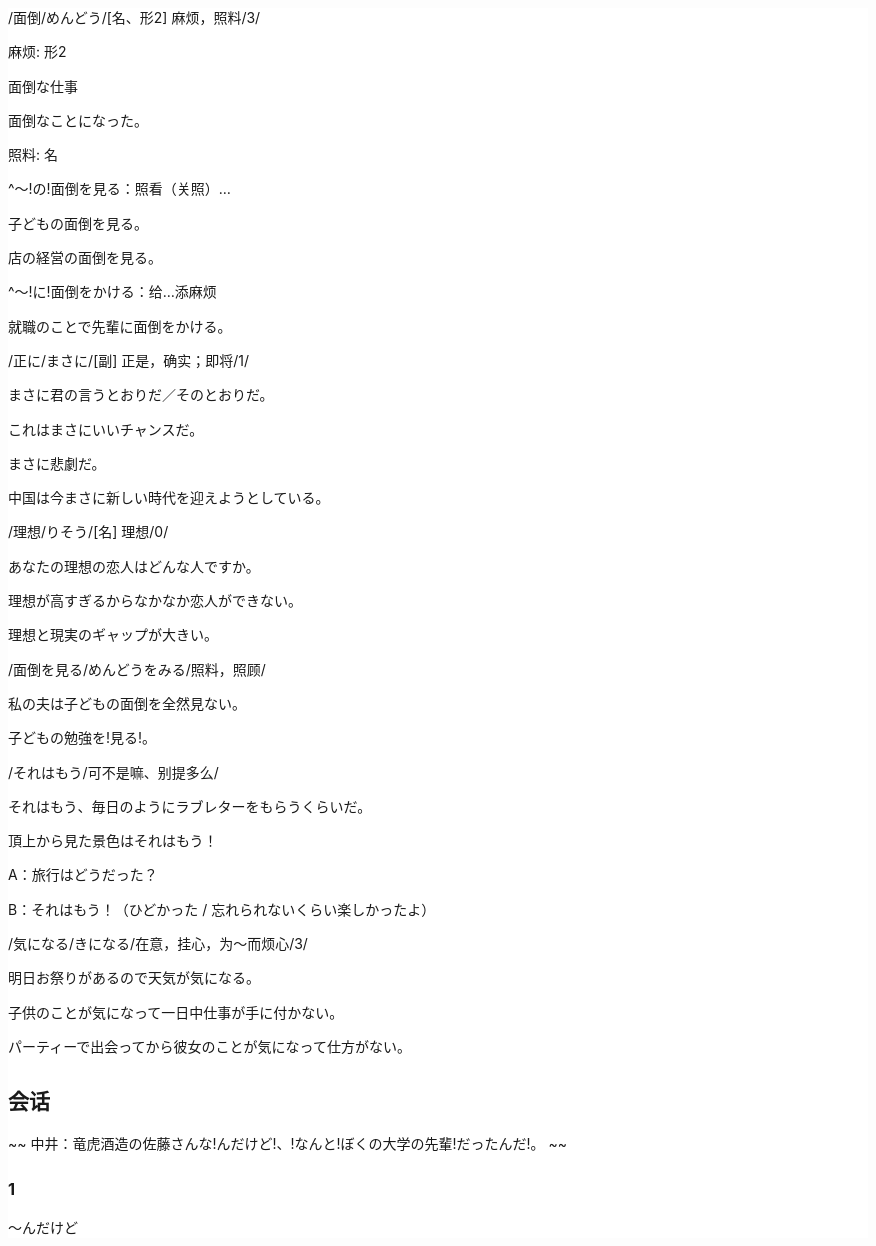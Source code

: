 /面倒/めんどう/[名、形2] 麻烦，照料/3/

麻烦: 形2

面倒な仕事

面倒なことになった。

照料: 名

^～!の!面倒を見る：照看（关照）…

子どもの面倒を見る。

店の経営の面倒を見る。

^～!に!面倒をかける：给…添麻烦

就職のことで先輩に面倒をかける。

/正に/まさに/[副] 正是，确实；即将/1/

まさに君の言うとおりだ／そのとおりだ。

これはまさにいいチャンスだ。

まさに悲劇だ。

中国は今まさに新しい時代を迎えようとしている。

/理想/りそう/[名] 理想/0/

あなたの理想の恋人はどんな人ですか。

理想が高すぎるからなかなか恋人ができない。

理想と現実のギャップが大きい。

/面倒を見る/めんどうをみる/照料，照顾/

私の夫は子どもの面倒を全然見ない。

子どもの勉強を!見る!。

/それはもう/可不是嘛、别提多么/

それはもう、毎日のようにラブレターをもらうくらいだ。

頂上から見た景色はそれはもう！

A：旅行はどうだった？

B：それはもう！（ひどかった / 忘れられないくらい楽しかったよ）

/気になる/きになる/在意，挂心，为～而烦心/3/

明日お祭りがあるので天気が気になる。

子供のことが気になって一日中仕事が手に付かない。

パーティーで出会ってから彼女のことが気になって仕方がない。

## 会话
~~
中井：竜虎酒造の佐藤さんな!んだけど!、!なんと!ぼくの大学の先輩!だったんだ!。
~~
### 1
～んだけど
